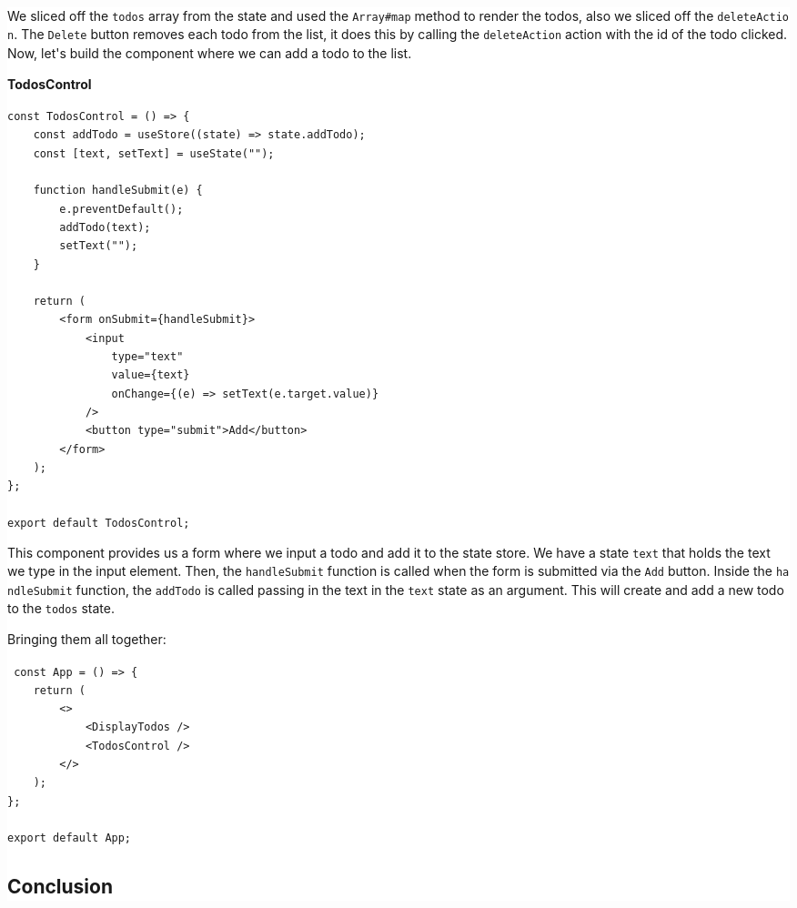 We sliced off the `todos` array from the state and used the `Array#map` method to render the todos, also we sliced off the `deleteAction`. The `Delete` button removes each todo from the list, it does this by calling the `deleteAction` action with the id of the todo clicked.
Now, let's build the component where we can add a todo to the list.

**TodosControl**

```tsx
const TodosControl = () => {
    const addTodo = useStore((state) => state.addTodo);
    const [text, setText] = useState("");

    function handleSubmit(e) {
        e.preventDefault();
        addTodo(text);
        setText("");
    }

    return (
        <form onSubmit={handleSubmit}>
            <input
                type="text"
                value={text}
                onChange={(e) => setText(e.target.value)}
            />
            <button type="submit">Add</button>
        </form>
    );
};

export default TodosControl;
```

This component provides us a form where we input a todo and add it to the state store. We have a state `text` that holds the text we type in the input element. Then, the `handleSubmit` function is called when the form is submitted via the `Add` button. Inside the `handleSubmit` function, the `addTodo` is called passing in the text in the `text` state as an argument. This will create and add a new todo to the `todos` state.

Bringing them all together:

```tsx
 const App = () => {
    return (
        <>
            <DisplayTodos />
            <TodosControl />
        </>
    );
};

export default App;
```

## Conclusion
